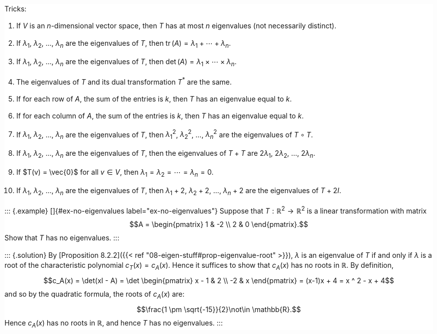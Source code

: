 Tricks:

1.  If $V$ is an $n$-dimensional vector space, then $T$ has at most $n$
    eigenvalues (not necessarily distinct).

2.  If $\lambda_1$, $\lambda_2$, $\ldots$, $\lambda_n$ are the
    eigenvalues of $T$, then
    $\operatorname{tr}(A) = \lambda_1 + \cdots + \lambda_n$.

3.  If $\lambda_1$, $\lambda_2$, $\ldots$, $\lambda_n$ are the
    eigenvalues of $T$, then
    $\det(A) = \lambda_1 \times \cdots \times \lambda_n$.

4.  The eigenvalues of $T$ and its dual transformation $T ^ *$ are the
    same.

5.  If for each row of $A$, the sum of the entries is $k$, then $T$ has
    an eigenvalue equal to $k$.

6.  If for each column of $A$, the sum of the entries is $k$, then $T$
    has an eigenvalue equal to $k$.

7.  If $\lambda_1$, $\lambda_2$, $\ldots$, $\lambda_n$ are the
    eigenvalues of $T$, then $\lambda_1 ^ 2$, $\lambda_2 ^ 2$, $\ldots$,
    $\lambda_n ^ 2$ are the eigenvalues of $T \circ T$.

8.  If $\lambda_1$, $\lambda_2$, $\ldots$, $\lambda_n$ are the
    eigenvalues of $T$, then the eigenvalues of $T + T$ are
    $2\lambda_1$, $2\lambda_2$, $\ldots$, $2\lambda_n$.

9.  If $T(v) = \vec{0}$ for all $v\in V$, then
    $\lambda_1 = \lambda_2 = \cdots
              = \lambda_n = 0$.

10. If $\lambda_1$, $\lambda_2$, $\ldots$, $\lambda_n$ are the
    eigenvalues of $T$, then $\lambda_1 + 2$, $\lambda_2 + 2$, $\ldots$,
    $\lambda_n + 2$ are the eigenvalues of $T + 2I$.

::: {.example}
[]{#ex-no-eigenvalues label="ex-no-eigenvalues"}
Suppose that $T: \mathbb{R} ^ 2 \longrightarrow\mathbb{R} ^ 2$ is a
linear transformation with matrix $$A =
    \begin{pmatrix}
      1 & -2 \\
      2 & 0
    \end{pmatrix}.$$ Show that $T$ has no eigenvalues.
:::

::: {.solution}
By
[Proposition 8.2.2]({{< ref "08-eigen-stuff#prop-eigenvalue-root" >}}), $\lambda$ is an eigenvalue of $T$ if
and only if $\lambda$ is a root of the characteristic polynomial
$c_T(x) =
    c_A(x)$. Hence it suffices to show that $c_A(x)$ has no roots in
$\mathbb{R}$. By definition, $$c_A(x) = \det(xI - A)
    =
    \det
    \begin{pmatrix}
      x - 1 & 2 \\
      -2    & x
    \end{pmatrix}
    = (x-1)x + 4
    = x ^ 2 - x + 4$$ and so by the quadratic formula, the roots of
$c_A(x)$ are: $$\frac{1 \pm \sqrt{-15}}{2}\not\in \mathbb{R}.$$ Hence
$c_A(x)$ has no roots in $\mathbb{R}$, and hence $T$ has no eigenvalues.
:::
